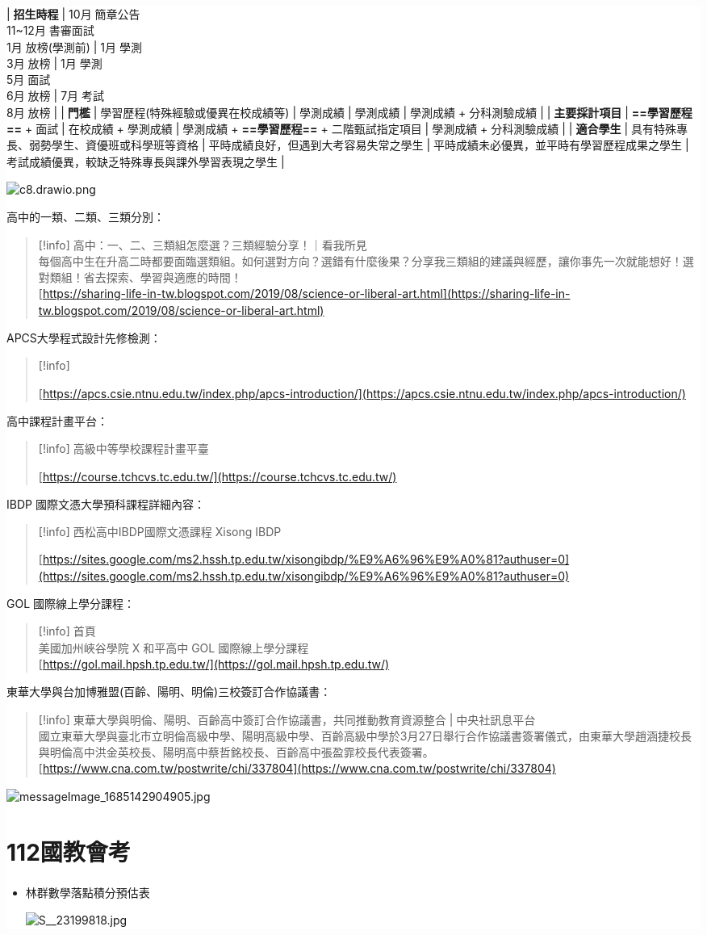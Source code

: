 | **招生時程**   | 10月 簡章公告  <br>11~12月 書審面試  <br>1月 放榜(學測前) | 1月 學測  <br>3月 放榜    | 1月 學測  <br>5月 面試  <br>6月 放榜    | 7月 考試  <br>8月 放榜         |
| **門檻**     | 學習歷程(特殊經驗或優異在校成績等)                        | 學測成績                | 學測成績                           | 學測成績 + 分科測驗成績            |
| **主要採計項目** | **==學習歷程==** + 面試                         | 在校成績 + 學測成績         | 學測成績 + **==學習歷程==** + 二階甄試指定項目 | 學測成績 + 分科測驗成績            |
| **適合學生**   | 具有特殊專長、弱勢學生、資優班或科學班等資格                    | 平時成績良好，但遇到大考容易失常之學生 | 平時成績未必優異，並平時有學習歷程成果之學生         | 考試成績優異，較缺乏特殊專長與課外學習表現之學生 |

![c8.drawio.png](/img/user/Picture/c8.drawio.png)

高中的一類、二類、三類分別：

> [!info] 高中：一、二、三類組怎麼選？三類經驗分享！｜看我所見  
> 每個高中生在升高二時都要面臨選類組。如何選對方向？選錯有什麼後果？分享我三類組的建議與經歷，讓你事先一次就能想好！選對類組！省去探索、學習與適應的時間！  
> [https://sharing-life-in-tw.blogspot.com/2019/08/science-or-liberal-art.html](https://sharing-life-in-tw.blogspot.com/2019/08/science-or-liberal-art.html)  

APCS大學程式設計先修檢測：

> [!info]  
>  
> [https://apcs.csie.ntnu.edu.tw/index.php/apcs-introduction/](https://apcs.csie.ntnu.edu.tw/index.php/apcs-introduction/)  

高中課程計畫平台：

> [!info] 高級中等學校課程計畫平臺  
>  
> [https://course.tchcvs.tc.edu.tw/](https://course.tchcvs.tc.edu.tw/)  

IBDP 國際文憑大學預科課程詳細內容：

> [!info] 西松高中IBDP國際文憑課程 Xisong IBDP  
>  
> [https://sites.google.com/ms2.hssh.tp.edu.tw/xisongibdp/%E9%A6%96%E9%A0%81?authuser=0](https://sites.google.com/ms2.hssh.tp.edu.tw/xisongibdp/%E9%A6%96%E9%A0%81?authuser=0)  

GOL 國際線上學分課程：

> [!info] 首頁  
> 美國加州峽谷學院 X 和平高中 GOL 國際線上學分課程  
> [https://gol.mail.hpsh.tp.edu.tw/](https://gol.mail.hpsh.tp.edu.tw/)  

東華大學與台加博雅盟(百齡、陽明、明倫)三校簽訂合作協議書：

> [!info] 東華大學與明倫、陽明、百齡高中簽訂合作協議書，共同推動教育資源整合 | 中央社訊息平台  
> 國立東華大學與臺北市立明倫高級中學、陽明高級中學、百齡高級中學於3月27日舉行合作協議書簽署儀式，由東華大學趙涵捷校長與明倫高中洪金英校長、陽明高中蔡哲銘校長、百齡高中張盈霏校長代表簽署。  
> [https://www.cna.com.tw/postwrite/chi/337804](https://www.cna.com.tw/postwrite/chi/337804)  

![messageImage_1685142904905.jpg](/img/user/Picture/messageImage_1685142904905.jpg)

# 112國教會考

- 林群數學落點積分預估表
    
    ![S__23199818.jpg](/img/user/Picture/S__23199818.jpg)
    
